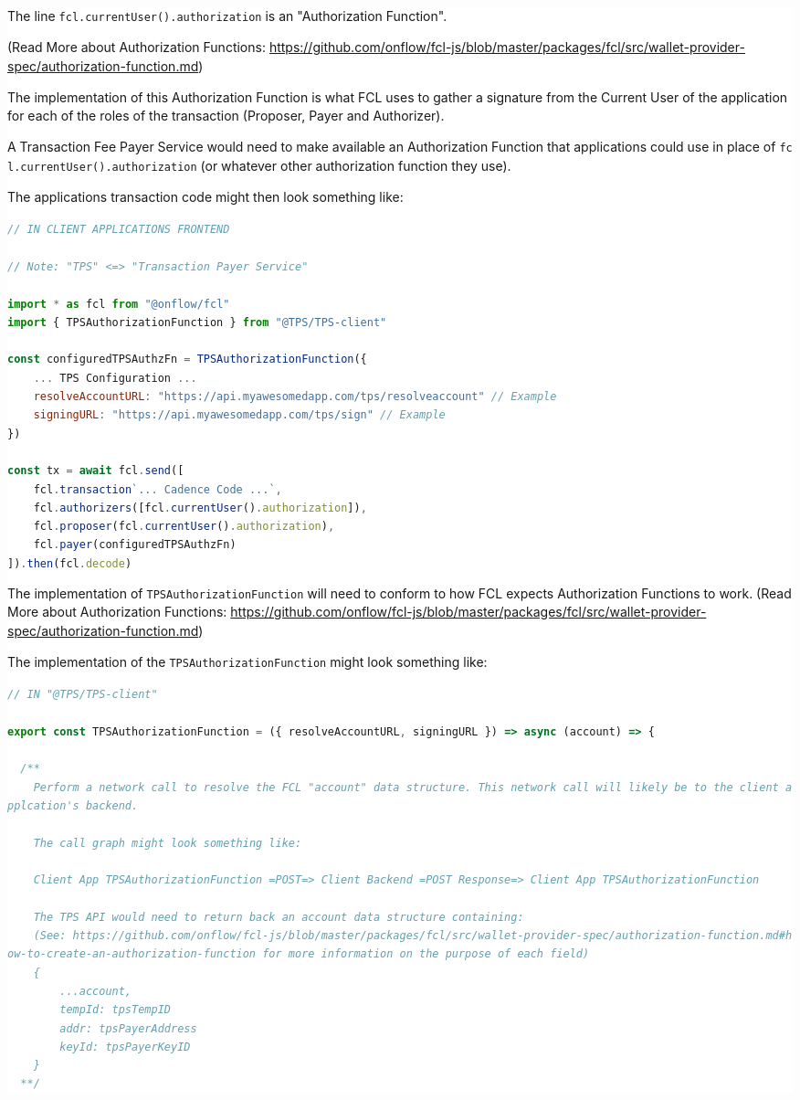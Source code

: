 The line `fcl.currentUser().authorization` is an "Authorization Function". 

(Read More about Authorization Functions: https://github.com/onflow/fcl-js/blob/master/packages/fcl/src/wallet-provider-spec/authorization-function.md)

The implementation of this Authorization Function is what FCL uses to gather a
signature from the Current User of the application for each of the roles of the
transaction (Proposer, Payer and Authorizer).

A Transaction Fee Payer Service would need to make available an Authorization Function
that applications could use in place of `fcl.currentUser().authorization` (or whatever other
authorization function they use).

The applications transaction code might then look something like:

```javascript
// IN CLIENT APPLICATIONS FRONTEND

// Note: "TPS" <=> "Transaction Payer Service"

import * as fcl from "@onflow/fcl"
import { TPSAuthorizationFunction } from "@TPS/TPS-client"

const configuredTPSAuthzFn = TPSAuthorizationFunction({ 
    ... TPS Configuration ... 
    resolveAccountURL: "https://api.myawesomedapp.com/tps/resolveaccount" // Example
    signingURL: "https://api.myawesomedapp.com/tps/sign" // Example
})

const tx = await fcl.send([
    fcl.transaction`... Cadence Code ...`,
    fcl.authorizers([fcl.currentUser().authorization]),
    fcl.proposer(fcl.currentUser().authorization),
    fcl.payer(configuredTPSAuthzFn)
]).then(fcl.decode)
```

The implementation of `TPSAuthorizationFunction` will need to conform to how FCL expects
Authorization Functions to work. (Read More about Authorization Functions: https://github.com/onflow/fcl-js/blob/master/packages/fcl/src/wallet-provider-spec/authorization-function.md) 

The implementation of the `TPSAuthorizationFunction` might look something like:

```javascript
// IN "@TPS/TPS-client"

export const TPSAuthorizationFunction = ({ resolveAccountURL, signingURL }) => async (account) => {

  /** 
    Perform a network call to resolve the FCL "account" data structure. This network call will likely be to the client applcation's backend.
    
    The call graph might look something like:

    Client App TPSAuthorizationFunction =POST=> Client Backend =POST Response=> Client App TPSAuthorizationFunction

    The TPS API would need to return back an account data structure containing:
    (See: https://github.com/onflow/fcl-js/blob/master/packages/fcl/src/wallet-provider-spec/authorization-function.md#how-to-create-an-authorization-function for more information on the purpose of each field)
    {
        ...account,
        tempId: tpsTempID
        addr: tpsPayerAddress
        keyId: tpsPayerKeyID
    }
  **/
```